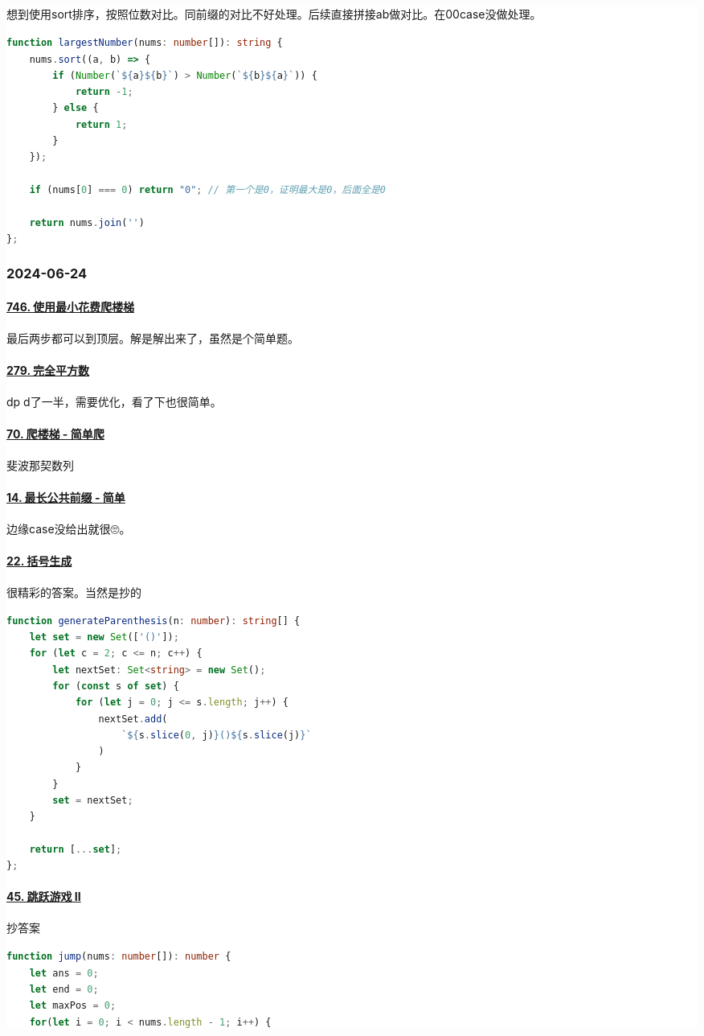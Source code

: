 想到使用sort排序，按照位数对比。同前缀的对比不好处理。后续直接拼接ab做对比。在00case没做处理。
```ts
function largestNumber(nums: number[]): string {
    nums.sort((a, b) => {
        if (Number(`${a}${b}`) > Number(`${b}${a}`)) {
            return -1;
        } else {
            return 1;
        }
    });

    if (nums[0] === 0) return "0"; // 第一个是0，证明最大是0，后面全是0

    return nums.join('')
};
```
### 2024-06-24
#### [746. 使用最小花费爬楼梯](https://leetcode.cn/problems/min-cost-climbing-stairs/?company_slug=bytedance)
最后两步都可以到顶层。解是解出来了，虽然是个简单题。
#### [279. 完全平方数](https://leetcode.cn/problems/perfect-squares/description/?company_slug=bytedance)
dp d了一半，需要优化，看了下也很简单。
#### [70. 爬楼梯 - 简单爬](https://leetcode.cn/problems/climbing-stairs/description/?envType=study-plan-v2&envId=top-interview-150)
斐波那契数列
#### [14. 最长公共前缀 - 简单](https://leetcode.cn/problems/longest-common-prefix/description/?utm_source=LCUS&utm_medium=ip_redirect&utm_campaign=transfer2china)
边缘case没给出就很🙄。
#### [22. 括号生成](https://leetcode.cn/problems/generate-parentheses/description/?company_slug=bytedance)
很精彩的答案。当然是抄的
```ts
function generateParenthesis(n: number): string[] {
    let set = new Set(['()']);
    for (let c = 2; c <= n; c++) {
        let nextSet: Set<string> = new Set();
        for (const s of set) {
            for (let j = 0; j <= s.length; j++) {
                nextSet.add(
                    `${s.slice(0, j)}()${s.slice(j)}`
                )
            }
        }
        set = nextSet;
    }

    return [...set];
};
```
#### [45. 跳跃游戏 II](https://leetcode.cn/problems/jump-game-ii/description/?company_slug=bytedance)
抄答案
```ts
function jump(nums: number[]): number {
    let ans = 0;
    let end = 0;
    let maxPos = 0;
    for(let i = 0; i < nums.length - 1; i++) {
```